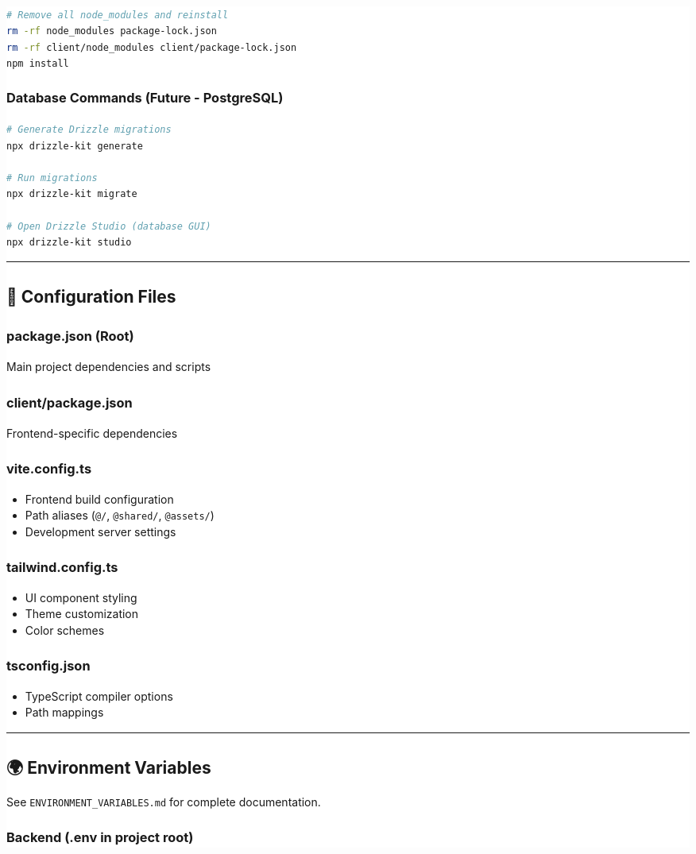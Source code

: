 ```bash
# Remove all node_modules and reinstall
rm -rf node_modules package-lock.json
rm -rf client/node_modules client/package-lock.json
npm install
```

### Database Commands (Future - PostgreSQL)

```bash
# Generate Drizzle migrations
npx drizzle-kit generate

# Run migrations
npx drizzle-kit migrate

# Open Drizzle Studio (database GUI)
npx drizzle-kit studio
```

---

## 🔧 Configuration Files

### package.json (Root)
Main project dependencies and scripts

### client/package.json  
Frontend-specific dependencies

### vite.config.ts
- Frontend build configuration
- Path aliases (`@/`, `@shared/`, `@assets/`)
- Development server settings

### tailwind.config.ts
- UI component styling
- Theme customization
- Color schemes

### tsconfig.json
- TypeScript compiler options
- Path mappings

---

## 🌍 Environment Variables

See `ENVIRONMENT_VARIABLES.md` for complete documentation.

### Backend (.env in project root)
